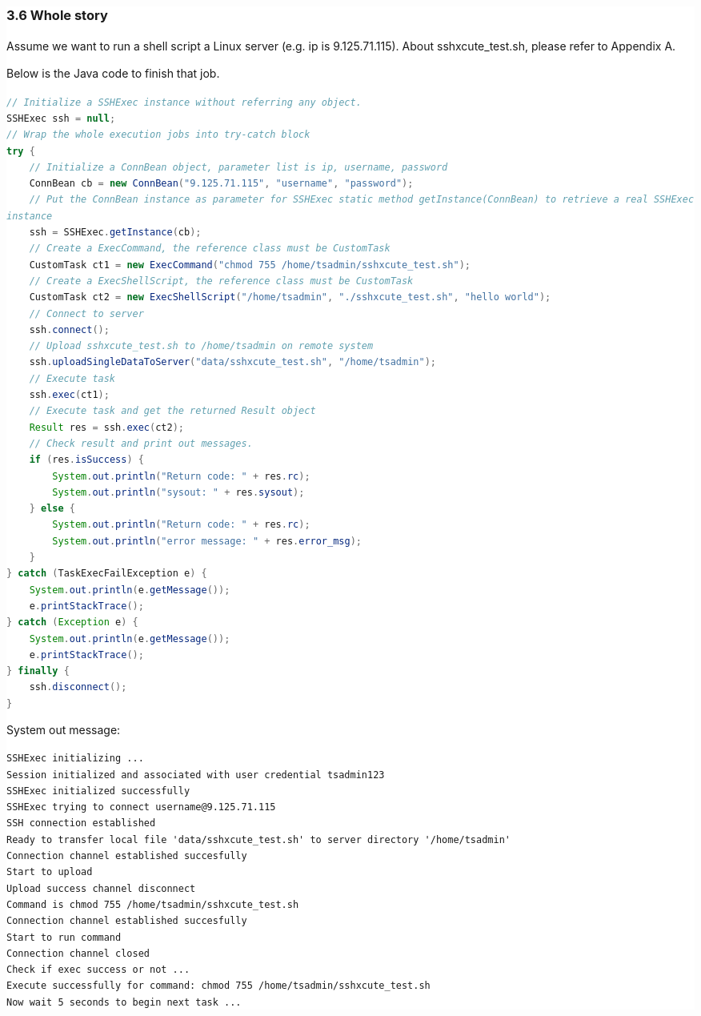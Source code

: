 ### 3.6 Whole story

Assume we want to run a shell script a Linux server (e.g. ip is 9.125.71.115). About sshxcute_test.sh, please refer to Appendix A.

Below is the Java code to finish that job. 

```java
// Initialize a SSHExec instance without referring any object. 
SSHExec ssh = null;
// Wrap the whole execution jobs into try-catch block 
try {
    // Initialize a ConnBean object, parameter list is ip, username, password
    ConnBean cb = new ConnBean("9.125.71.115", "username", "password");
    // Put the ConnBean instance as parameter for SSHExec static method getInstance(ConnBean) to retrieve a real SSHExec instance 
    ssh = SSHExec.getInstance(cb);
    // Create a ExecCommand, the reference class must be CustomTask 
    CustomTask ct1 = new ExecCommand("chmod 755 /home/tsadmin/sshxcute_test.sh");
    // Create a ExecShellScript, the reference class must be CustomTask
    CustomTask ct2 = new ExecShellScript("/home/tsadmin", "./sshxcute_test.sh", "hello world");
    // Connect to server 
    ssh.connect();
    // Upload sshxcute_test.sh to /home/tsadmin on remote system 
    ssh.uploadSingleDataToServer("data/sshxcute_test.sh", "/home/tsadmin");
    // Execute task 
    ssh.exec(ct1);
    // Execute task and get the returned Result object 
    Result res = ssh.exec(ct2);
    // Check result and print out messages. 
    if (res.isSuccess) {
        System.out.println("Return code: " + res.rc);
        System.out.println("sysout: " + res.sysout);
    } else {
        System.out.println("Return code: " + res.rc);
        System.out.println("error message: " + res.error_msg);
    }
} catch (TaskExecFailException e) {
    System.out.println(e.getMessage());
    e.printStackTrace();
} catch (Exception e) {
    System.out.println(e.getMessage());
    e.printStackTrace();
} finally {
    ssh.disconnect();
}
```
System out message: 
```
SSHExec initializing ... 
Session initialized and associated with user credential tsadmin123 
SSHExec initialized successfully 
SSHExec trying to connect username@9.125.71.115 
SSH connection established 
Ready to transfer local file 'data/sshxcute_test.sh' to server directory '/home/tsadmin' 
Connection channel established succesfully 
Start to upload 
Upload success channel disconnect 
Command is chmod 755 /home/tsadmin/sshxcute_test.sh 
Connection channel established succesfully 
Start to run command 
Connection channel closed 
Check if exec success or not ... 
Execute successfully for command: chmod 755 /home/tsadmin/sshxcute_test.sh 
Now wait 5 seconds to begin next task ... 
```